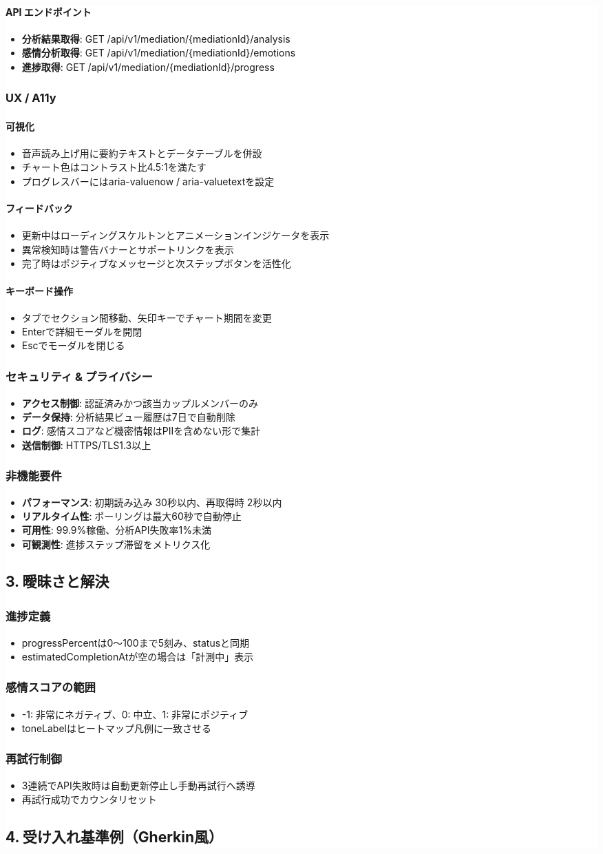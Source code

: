 #### API エンドポイント
- **分析結果取得**: GET /api/v1/mediation/{mediationId}/analysis
- **感情分析取得**: GET /api/v1/mediation/{mediationId}/emotions
- **進捗取得**: GET /api/v1/mediation/{mediationId}/progress

### UX / A11y

#### 可視化
- 音声読み上げ用に要約テキストとデータテーブルを併設
- チャート色はコントラスト比4.5:1を満たす
- プログレスバーにはaria-valuenow / aria-valuetextを設定

#### フィードバック
- 更新中はローディングスケルトンとアニメーションインジケータを表示
- 異常検知時は警告バナーとサポートリンクを表示
- 完了時はポジティブなメッセージと次ステップボタンを活性化

#### キーボード操作
- タブでセクション間移動、矢印キーでチャート期間を変更
- Enterで詳細モーダルを開閉
- Escでモーダルを閉じる

### セキュリティ & プライバシー
- **アクセス制御**: 認証済みかつ該当カップルメンバーのみ
- **データ保持**: 分析結果ビュー履歴は7日で自動削除
- **ログ**: 感情スコアなど機密情報はPIIを含めない形で集計
- **送信制御**: HTTPS/TLS1.3以上

### 非機能要件
- **パフォーマンス**: 初期読み込み 30秒以内、再取得時 2秒以内
- **リアルタイム性**: ポーリングは最大60秒で自動停止
- **可用性**: 99.9%稼働、分析API失敗率1%未満
- **可観測性**: 進捗ステップ滞留をメトリクス化

## 3. 曖昧さと解決

### 進捗定義
- progressPercentは0〜100まで5刻み、statusと同期
- estimatedCompletionAtが空の場合は「計測中」表示

### 感情スコアの範囲
- -1: 非常にネガティブ、0: 中立、1: 非常にポジティブ
- toneLabelはヒートマップ凡例に一致させる

### 再試行制御
- 3連続でAPI失敗時は自動更新停止し手動再試行へ誘導
- 再試行成功でカウンタリセット

## 4. 受け入れ基準例（Gherkin風）
